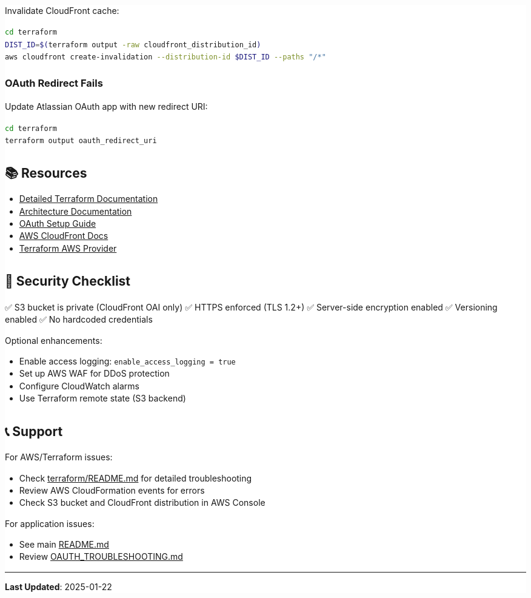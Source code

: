 Invalidate CloudFront cache:
```bash
cd terraform
DIST_ID=$(terraform output -raw cloudfront_distribution_id)
aws cloudfront create-invalidation --distribution-id $DIST_ID --paths "/*"
```

### OAuth Redirect Fails

Update Atlassian OAuth app with new redirect URI:
```bash
cd terraform
terraform output oauth_redirect_uri
```

## 📚 Resources

- [Detailed Terraform Documentation](terraform/README.md)
- [Architecture Documentation](.claude/claude.md)
- [OAuth Setup Guide](OAUTH_TROUBLESHOOTING.md)
- [AWS CloudFront Docs](https://docs.aws.amazon.com/cloudfront/)
- [Terraform AWS Provider](https://registry.terraform.io/providers/hashicorp/aws/latest/docs)

## 🔐 Security Checklist

✅ S3 bucket is private (CloudFront OAI only)
✅ HTTPS enforced (TLS 1.2+)
✅ Server-side encryption enabled
✅ Versioning enabled
✅ No hardcoded credentials

Optional enhancements:
- Enable access logging: `enable_access_logging = true`
- Set up AWS WAF for DDoS protection
- Configure CloudWatch alarms
- Use Terraform remote state (S3 backend)

## 📞 Support

For AWS/Terraform issues:
- Check [terraform/README.md](terraform/README.md) for detailed troubleshooting
- Review AWS CloudFormation events for errors
- Check S3 bucket and CloudFront distribution in AWS Console

For application issues:
- See main [README.md](README.md)
- Review [OAUTH_TROUBLESHOOTING.md](OAUTH_TROUBLESHOOTING.md)

---

**Last Updated**: 2025-01-22
